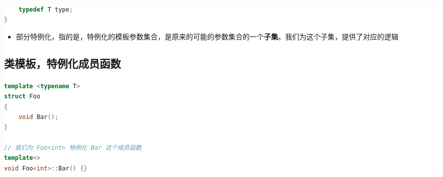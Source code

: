 ```c++
	typedef T type;
}
```

- 部分特例化，指的是，特例化的模板参数集合，是原来的可能的参数集合的一个**子集**。我们为这个子集，提供了对应的逻辑

## 类模板，特例化成员函数

```c++
template <typename T>
struct Foo
{
	void Bar();
}

// 我们为 Foo<int> 特例化 Bar 这个成员函数
template<>
void Foo<int>::Bar() {}

```